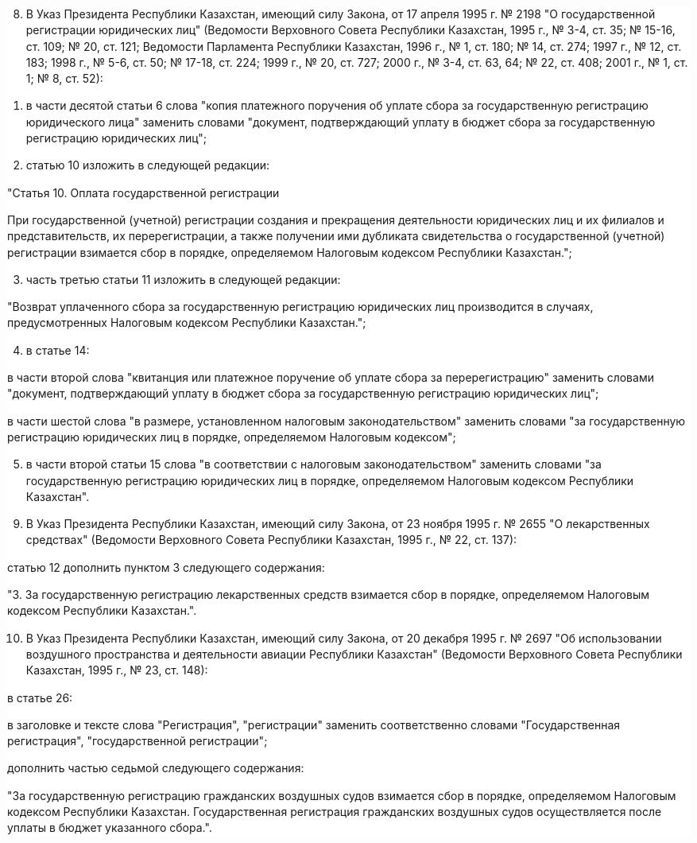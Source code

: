 8. В Указ Президента Республики Казахстан, имеющий силу Закона, от 17 апреля 1995 г. № 2198 "О государственной регистрации юридических лиц" (Ведомости Верховного Совета Республики Казахстан, 1995 г., № 3-4, ст. 35; № 15-16, ст. 109; № 20, ст. 121; Ведомости Парламента Республики Казахстан, 1996 г., № 1, ст. 180; № 14, ст. 274; 1997 г., № 12, ст. 183; 1998 г., № 5-6, ст. 50; № 17-18, ст. 224; 1999 г., № 20, ст. 727; 2000 г., № 3-4, ст. 63, 64; № 22, ст. 408; 2001 г., № 1, ст. 1; № 8, ст. 52):

1) в части десятой статьи 6 слова "копия платежного поручения об уплате сбора за государственную регистрацию юридического лица" заменить словами "документ, подтверждающий уплату в бюджет сбора за государственную регистрацию юридических лиц";

2) статью 10 изложить в следующей редакции:

"Статья 10. Оплата государственной регистрации

При государственной (учетной) регистрации создания и прекращения деятельности юридических лиц и их филиалов и представительств, их перерегистрации, а также получении ими дубликата свидетельства о государственной (учетной) регистрации взимается сбор в порядке, определяемом Налоговым кодексом Республики Казахстан.";

3) часть третью статьи 11 изложить в следующей редакции:

"Возврат уплаченного сбора за государственную регистрацию юридических лиц производится в случаях, предусмотренных Налоговым кодексом Республики Казахстан.";

4) в статье 14:

в части второй слова "квитанция или платежное поручение об уплате сбора за перерегистрацию" заменить словами "документ, подтверждающий уплату в бюджет сбора за государственную регистрацию юридических лиц";

в части шестой слова "в размере, установленном налоговым законодательством" заменить словами "за государственную регистрацию юридических лиц в порядке, определяемом Налоговым кодексом";

5) в части второй статьи 15 слова "в соответствии с налоговым законодательством" заменить словами "за государственную регистрацию юридических лиц в порядке, определяемом Налоговым кодексом Республики Казахстан".

9. В Указ Президента Республики Казахстан, имеющий силу Закона, от 23 ноября 1995 г. № 2655 "О лекарственных средствах" (Ведомости Верховного Совета Республики Казахстан, 1995 г., № 22, ст. 137):

статью 12 дополнить пунктом 3 следующего содержания:

"3. За государственную регистрацию лекарственных средств взимается сбор в порядке, определяемом Налоговым кодексом Республики Казахстан.".

10. В Указ Президента Республики Казахстан, имеющий силу Закона, от 20 декабря 1995 г. № 2697 "Об использовании воздушного пространства и деятельности авиации Республики Казахстан" (Ведомости Верховного Совета Республики Казахстан, 1995 г., № 23, ст. 148):

в статье 26:

в заголовке и тексте слова "Регистрация", "регистрации" заменить соответственно словами "Государственная регистрация", "государственной регистрации";

дополнить частью седьмой следующего содержания:

"За государственную регистрацию гражданских воздушных судов взимается сбор в порядке, определяемом Налоговым кодексом Республики Казахстан. Государственная регистрация гражданских воздушных судов осуществляется после уплаты в бюджет указанного сбора.".
